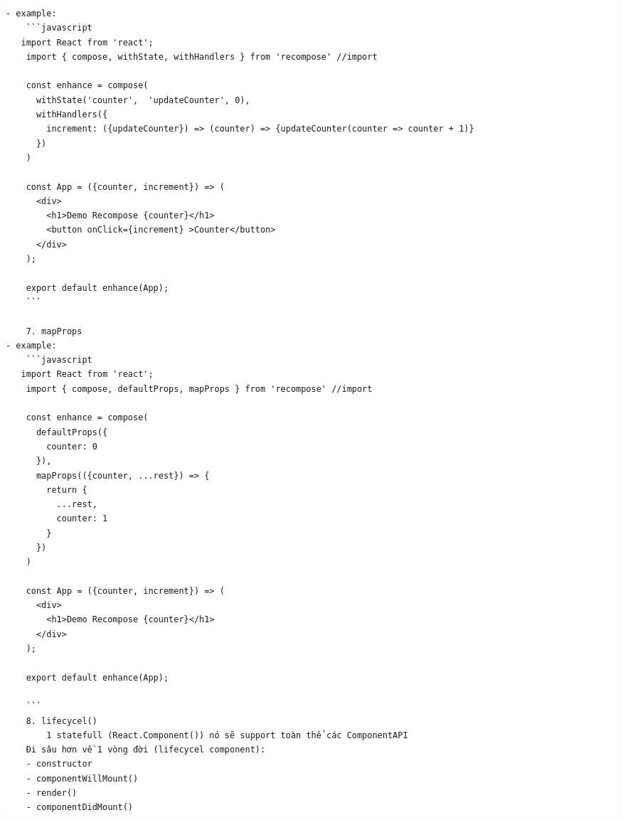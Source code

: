     - example:
        ```javascript
       import React from 'react';
        import { compose, withState, withHandlers } from 'recompose' //import

        const enhance = compose(
          withState('counter',  'updateCounter', 0),
          withHandlers({
            increment: ({updateCounter}) => (counter) => {updateCounter(counter => counter + 1)}
          })
        )

        const App = ({counter, increment}) => (
          <div>
            <h1>Demo Recompose {counter}</h1>
            <button onClick={increment} >Counter</button>
          </div>
        );

        export default enhance(App);
        ```

        7. mapProps
    - example:
        ```javascript
       import React from 'react';
        import { compose, defaultProps, mapProps } from 'recompose' //import

        const enhance = compose(
          defaultProps({
            counter: 0
          }),
          mapProps(({counter, ...rest}) => {
            return {
              ...rest,
              counter: 1
            }
          })
        )

        const App = ({counter, increment}) => (
          <div>
            <h1>Demo Recompose {counter}</h1>
          </div>
        );

        export default enhance(App);

        ```
        8. lifecycel()
            1 statefull (React.Component()) nó sẽ support toàn thể các ComponentAPI 
        Đi sâu hơn về 1 vòng đời (lifecycel component):
        - constructor 
        - componentWillMount()
        - render()
        - componentDidMount()
     